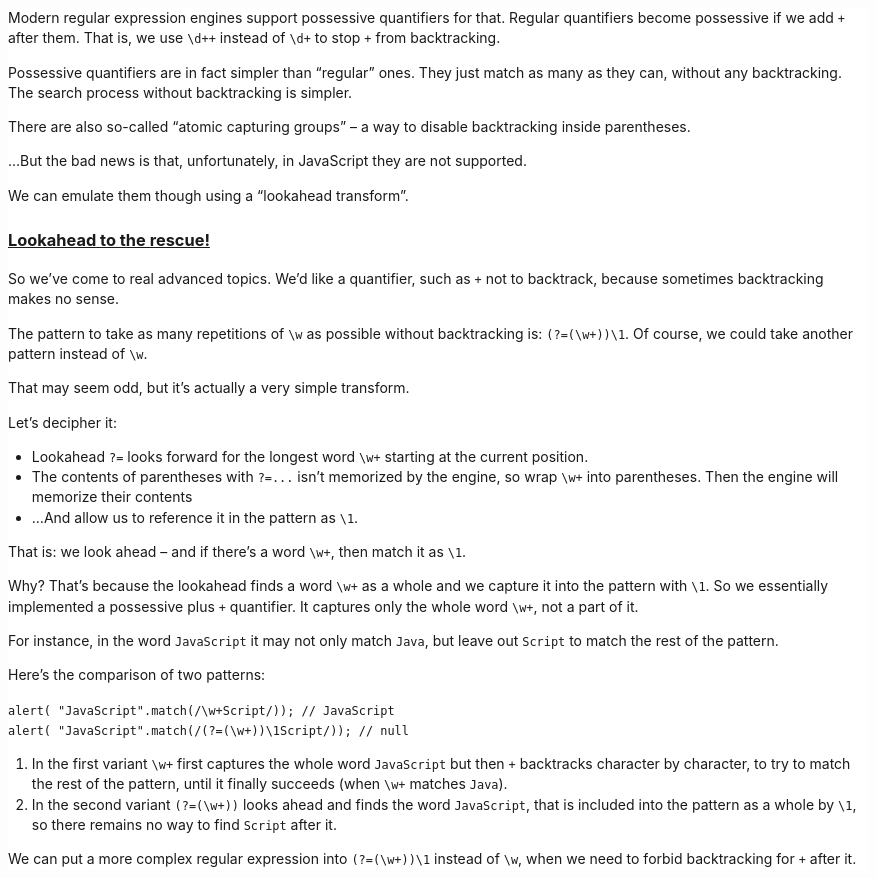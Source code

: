 Modern regular expression engines support possessive quantifiers for that. Regular quantifiers become possessive if we add `+` after them. That is, we use `\d++` instead of `\d+` to stop `+` from backtracking.

Possessive quantifiers are in fact simpler than “regular” ones. They just match as many as they can, without any backtracking. The search process without backtracking is simpler.

There are also so-called “atomic capturing groups” – a way to disable backtracking inside parentheses.

…But the bad news is that, unfortunately, in JavaScript they are not supported.

We can emulate them though using a “lookahead transform”.

### <a href="#lookahead-to-the-rescue" id="lookahead-to-the-rescue" class="main__anchor">Lookahead to the rescue!</a>

So we’ve come to real advanced topics. We’d like a quantifier, such as `+` not to backtrack, because sometimes backtracking makes no sense.

The pattern to take as many repetitions of `\w` as possible without backtracking is: `(?=(\w+))\1`. Of course, we could take another pattern instead of `\w`.

That may seem odd, but it’s actually a very simple transform.

Let’s decipher it:

-   Lookahead `?=` looks forward for the longest word `\w+` starting at the current position.
-   The contents of parentheses with `?=...` isn’t memorized by the engine, so wrap `\w+` into parentheses. Then the engine will memorize their contents
-   …And allow us to reference it in the pattern as `\1`.

That is: we look ahead – and if there’s a word `\w+`, then match it as `\1`.

Why? That’s because the lookahead finds a word `\w+` as a whole and we capture it into the pattern with `\1`. So we essentially implemented a possessive plus `+` quantifier. It captures only the whole word `\w+`, not a part of it.

For instance, in the word `JavaScript` it may not only match `Java`, but leave out `Script` to match the rest of the pattern.

Here’s the comparison of two patterns:

<a href="#" class="toolbar__button toolbar__button_run" title="run"></a>

<a href="#" class="toolbar__button toolbar__button_edit" title="open in sandbox"></a>

    alert( "JavaScript".match(/\w+Script/)); // JavaScript
    alert( "JavaScript".match(/(?=(\w+))\1Script/)); // null

1.  In the first variant `\w+` first captures the whole word `JavaScript` but then `+` backtracks character by character, to try to match the rest of the pattern, until it finally succeeds (when `\w+` matches `Java`).
2.  In the second variant `(?=(\w+))` looks ahead and finds the word `JavaScript`, that is included into the pattern as a whole by `\1`, so there remains no way to find `Script` after it.

We can put a more complex regular expression into `(?=(\w+))\1` instead of `\w`, when we need to forbid backtracking for `+` after it.
